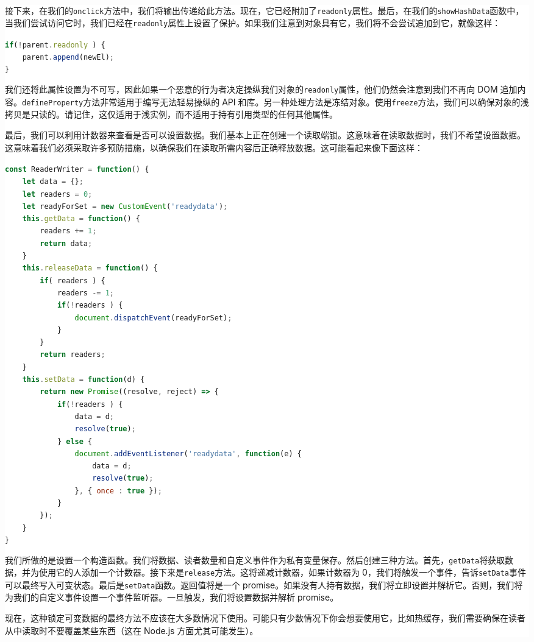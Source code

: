 接下来，在我们的`onclick`方法中，我们将输出传递给此方法。现在，它已经附加了`readonly`属性。最后，在我们的`showHashData`函数中，当我们尝试访问它时，我们已经在`readonly`属性上设置了保护。如果我们注意到对象具有它，我们将不会尝试追加到它，就像这样：

```js
if(!parent.readonly ) {
    parent.append(newEl);
}
```

我们还将此属性设置为不可写，因此如果一个恶意的行为者决定操纵我们对象的`readonly`属性，他们仍然会注意到我们不再向 DOM 追加内容。`defineProperty`方法非常适用于编写无法轻易操纵的 API 和库。另一种处理方法是冻结对象。使用`freeze`方法，我们可以确保对象的浅拷贝是只读的。请记住，这仅适用于浅实例，而不适用于持有引用类型的任何其他属性。

最后，我们可以利用计数器来查看是否可以设置数据。我们基本上正在创建一个读取端锁。这意味着在读取数据时，我们不希望设置数据。这意味着我们必须采取许多预防措施，以确保我们在读取所需内容后正确释放数据。这可能看起来像下面这样：

```js
const ReaderWriter = function() {
    let data = {};
    let readers = 0;
    let readyForSet = new CustomEvent('readydata');
    this.getData = function() {
        readers += 1;
        return data;
    }
    this.releaseData = function() {
        if( readers ) {
            readers -= 1;
            if(!readers ) {
                document.dispatchEvent(readyForSet);
            }
        }
        return readers;
    }
    this.setData = function(d) {
        return new Promise((resolve, reject) => {
            if(!readers ) {
                data = d;
                resolve(true);
            } else {
                document.addEventListener('readydata', function(e) {
                    data = d;
                    resolve(true);
                }, { once : true });
            }
        });
    }
}
```

我们所做的是设置一个构造函数。我们将数据、读者数量和自定义事件作为私有变量保存。然后创建三种方法。首先，`getData`将获取数据，并为使用它的人添加一个计数器。接下来是`release`方法。这将递减计数器，如果计数器为 0，我们将触发一个事件，告诉`setData`事件可以最终写入可变状态。最后是`setData`函数。返回值将是一个 promise。如果没有人持有数据，我们将立即设置并解析它。否则，我们将为我们的自定义事件设置一个事件监听器。一旦触发，我们将设置数据并解析 promise。

现在，这种锁定可变数据的最终方法不应该在大多数情况下使用。可能只有少数情况下你会想要使用它，比如热缓存，我们需要确保在读者从中读取时不要覆盖某些东西（这在 Node.js 方面尤其可能发生）。
